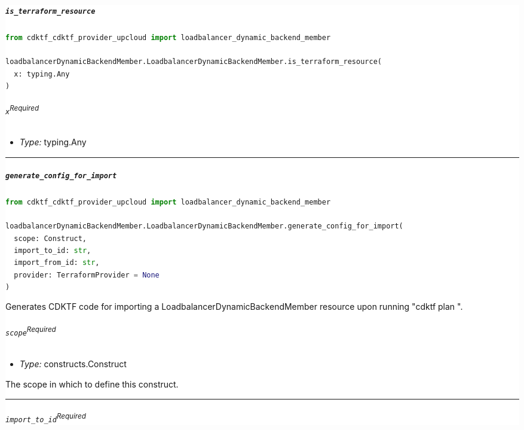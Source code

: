 
##### `is_terraform_resource` <a name="is_terraform_resource" id="@cdktf/provider-upcloud.loadbalancerDynamicBackendMember.LoadbalancerDynamicBackendMember.isTerraformResource"></a>

```python
from cdktf_cdktf_provider_upcloud import loadbalancer_dynamic_backend_member

loadbalancerDynamicBackendMember.LoadbalancerDynamicBackendMember.is_terraform_resource(
  x: typing.Any
)
```

###### `x`<sup>Required</sup> <a name="x" id="@cdktf/provider-upcloud.loadbalancerDynamicBackendMember.LoadbalancerDynamicBackendMember.isTerraformResource.parameter.x"></a>

- *Type:* typing.Any

---

##### `generate_config_for_import` <a name="generate_config_for_import" id="@cdktf/provider-upcloud.loadbalancerDynamicBackendMember.LoadbalancerDynamicBackendMember.generateConfigForImport"></a>

```python
from cdktf_cdktf_provider_upcloud import loadbalancer_dynamic_backend_member

loadbalancerDynamicBackendMember.LoadbalancerDynamicBackendMember.generate_config_for_import(
  scope: Construct,
  import_to_id: str,
  import_from_id: str,
  provider: TerraformProvider = None
)
```

Generates CDKTF code for importing a LoadbalancerDynamicBackendMember resource upon running "cdktf plan <stack-name>".

###### `scope`<sup>Required</sup> <a name="scope" id="@cdktf/provider-upcloud.loadbalancerDynamicBackendMember.LoadbalancerDynamicBackendMember.generateConfigForImport.parameter.scope"></a>

- *Type:* constructs.Construct

The scope in which to define this construct.

---

###### `import_to_id`<sup>Required</sup> <a name="import_to_id" id="@cdktf/provider-upcloud.loadbalancerDynamicBackendMember.LoadbalancerDynamicBackendMember.generateConfigForImport.parameter.importToId"></a>
